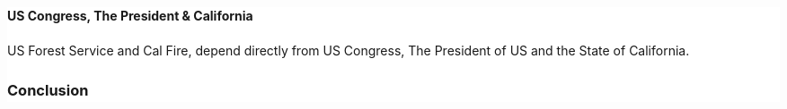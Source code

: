 #### US Congress, The President & California

US Forest Service and Cal Fire, depend directly from US Congress, The President of US and the State of California. 

### Conclusion







[^1]: In my studies in Spain, where fighting wildfires are an important part of being a forester, even more in my region where have the highest density of wildfires in Spain, I took a couple of courses about *defending the forest* and *fighting wildfires*. After that, I took also a couple of curses in the topic, with one being a *Fire Management* Course in the North of Sweden.
[^2]: Scotch pine (*[Pinus sylvestris](https://en.wikipedia.org/wiki/Scots_pine)*), spruce (*[Picea abies](https://en.wikipedia.org/wiki/Picea_abies)*) and birch (*[Betula sp](https://en.wikipedia.org/wiki/Birch)* although mostly *[Betula pendula](https://en.wikipedia.org/wiki/Betula_pendula)*). 
[^3]: I say *sometimes* because, as you can read in the Wikipedia, it's a quite awkward tool to transport and to deal with. I think I've only seen one once and most of the forestry people doesn't even know that this tool exist. In other words, it's quite rare. 
[^4]: It's quite funny because California it's one of the few places in the World outside of the Mediterranean basic with a Mediterranean Climate
[^5]: Those conditions are hotter and drier summers. You have to think that the floor of the boreal forest is composed mainly by [fine debris and litter](https://en.wikipedia.org/wiki/Plant_litter), [lichens](https://en.wikipedia.org/wiki/Lichen) and [mosses](https://en.wikipedia.org/wiki/Moss). All those elements are quite vulnerable to dry out under high temperatures and become a high flammable fuel. However, this temperatures has to continue for a while to really transform the forest into a tinderbox. I remember when I was taking my Fire Management course in the North of Sweden that we have programmed a practical exercise where we have to burn a really small portion —probably less than 10x10 meters— of the forest. We have to really wait, and be on call from the instructors, to be able finally perform the exercise because the weather was so humid —it wasn't even raining— that the forest ground was really wet and not even using [driptorches](https://en.wikipedia.org/wiki/Driptorch) was possible to start the fire.
[^6]: Which is normal, if you take into account that is probably the forest organization with the biggest budget and with the biggest number of employees. They take care of almost the half of the forest of North America, so they can easily produce that quantity of science, which is really nice. I hope that we can create something similar in the EU. 

